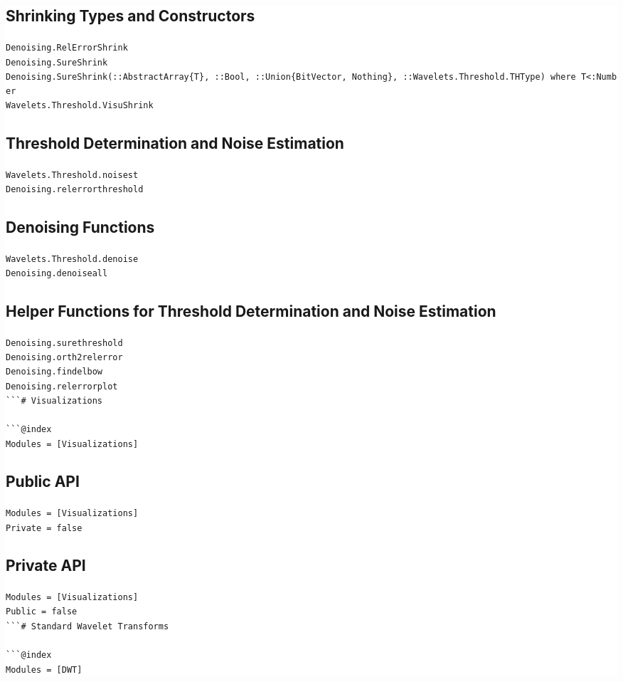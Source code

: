 ## Shrinking Types and Constructors
```@docs
Denoising.RelErrorShrink
Denoising.SureShrink
Denoising.SureShrink(::AbstractArray{T}, ::Bool, ::Union{BitVector, Nothing}, ::Wavelets.Threshold.THType) where T<:Number
Wavelets.Threshold.VisuShrink
```

## Threshold Determination and Noise Estimation
```@docs
Wavelets.Threshold.noisest
Denoising.relerrorthreshold
```

## Denoising Functions
```@docs
Wavelets.Threshold.denoise
Denoising.denoiseall
```

## Helper Functions for Threshold Determination and Noise Estimation
```@docs
Denoising.surethreshold
Denoising.orth2relerror
Denoising.findelbow
Denoising.relerrorplot
```# Visualizations

```@index
Modules = [Visualizations]
```

## Public API
```@autodocs
Modules = [Visualizations]
Private = false
```

## Private API
```@autodocs
Modules = [Visualizations]
Public = false
```# Standard Wavelet Transforms

```@index
Modules = [DWT]
```
